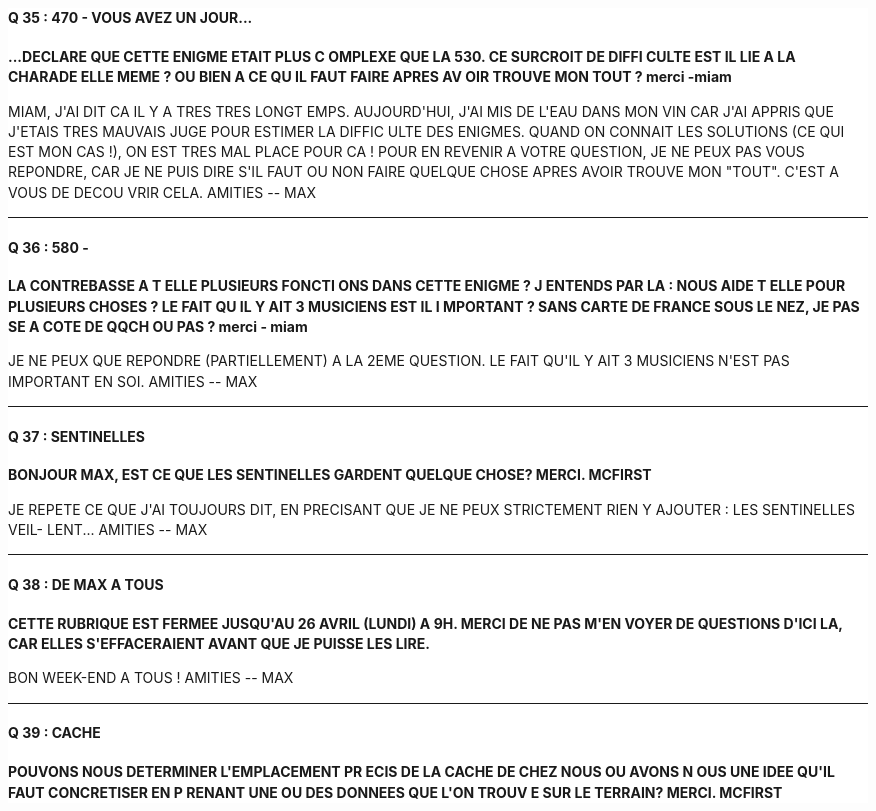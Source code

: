 
#### Q 35 : 470 - VOUS AVEZ UN JOUR...

**...DECLARE QUE CETTE ENIGME ETAIT PLUS C OMPLEXE QUE
LA 530. CE SURCROIT DE DIFFI CULTE EST IL LIE A LA CHARADE ELLE MEME  ?
OU BIEN A CE QU IL FAUT FAIRE APRES AV OIR TROUVE MON TOUT ? merci -miam**

MIAM, J'AI DIT CA IL Y A TRES TRES LONGT EMPS.
AUJOURD'HUI, J'AI MIS DE L'EAU  DANS MON VIN CAR J'AI APPRIS QUE J'ETAIS
 TRES MAUVAIS JUGE POUR ESTIMER LA DIFFIC ULTE DES ENIGMES. QUAND ON
CONNAIT LES SOLUTIONS (CE QUI EST MON CAS !), ON EST TRES MAL PLACE POUR
 CA ! POUR EN REVENIR A VOTRE QUESTION, JE NE PEUX PAS VOUS
REPONDRE, CAR JE NE PUIS DIRE S'IL FAUT  OU NON FAIRE QUELQUE CHOSE
APRES AVOIR TROUVE MON "TOUT". C'EST A VOUS DE DECOU VRIR CELA. AMITIES
-- MAX

---

#### Q 36 : 580 -

**LA CONTREBASSE A T ELLE PLUSIEURS FONCTI ONS DANS
CETTE ENIGME ? J ENTENDS PAR LA : NOUS AIDE T ELLE POUR PLUSIEURS CHOSES
  ? LE FAIT QU IL Y AIT 3 MUSICIENS EST IL I MPORTANT ? SANS CARTE DE
FRANCE SOUS LE NEZ, JE PAS SE A COTE DE QQCH OU PAS ? merci - miam**

JE NE PEUX QUE REPONDRE (PARTIELLEMENT) A LA 2EME
QUESTION. LE FAIT QU'IL Y AIT 3 MUSICIENS N'EST PAS IMPORTANT EN SOI.
AMITIES -- MAX

---

#### Q 37 : SENTINELLES

**BONJOUR MAX, EST CE QUE LES SENTINELLES  GARDENT QUELQUE CHOSE?  MERCI.  MCFIRST**

JE REPETE CE QUE J'AI TOUJOURS DIT, EN PRECISANT QUE
JE NE PEUX STRICTEMENT  RIEN Y AJOUTER : LES SENTINELLES VEIL- LENT...
AMITIES -- MAX

---

#### Q 38 : DE MAX A TOUS

**CETTE RUBRIQUE EST FERMEE JUSQU'AU 26 AVRIL (LUNDI) A
9H. MERCI DE NE PAS M'EN VOYER DE QUESTIONS D'ICI LA, CAR ELLES
S'EFFACERAIENT AVANT QUE JE PUISSE LES LIRE.**

BON WEEK-END A TOUS ! AMITIES -- MAX

---

#### Q 39 : CACHE

**POUVONS NOUS DETERMINER L'EMPLACEMENT PR ECIS DE LA
CACHE DE CHEZ NOUS OU AVONS N OUS UNE IDEE QU'IL FAUT CONCRETISER EN P
RENANT UNE OU DES DONNEES QUE L'ON TROUV E SUR LE TERRAIN? MERCI.
MCFIRST**
